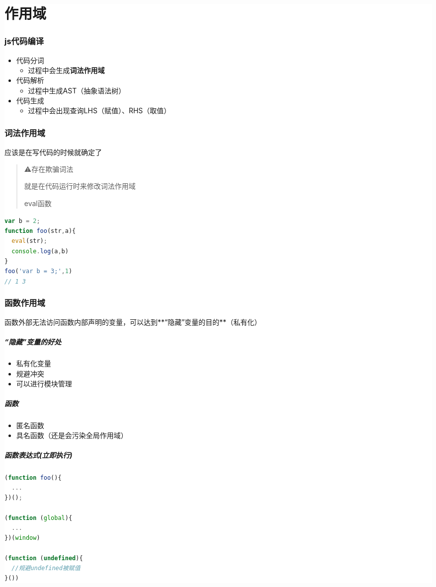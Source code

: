 # 作用域

### js代码编译

- 代码分词
  - 过程中会生成**词法作用域**
- 代码解析
  - 过程中生成AST（抽象语法树）
- 代码生成
  - 过程中会出现查询LHS（赋值）、RHS（取值）

### 词法作用域

应该是在写代码的时候就确定了

> ⚠️存在欺骗词法
>
> 就是在代码运行时来修改词法作用域
>
> eval函数

```js
var b = 2;
function foo(str,a){
  eval(str);
  console.log(a,b)
}
foo('var b = 3;',1)
// 1 3
```

### 函数作用域

函数外部无法访问函数内部声明的变量，可以达到**“隐藏”变量的目的**（私有化）

##### “隐藏”变量的好处

- 私有化变量
- 规避冲突
- 可以进行模块管理

##### 函数

- 匿名函数
- 具名函数（还是会污染全局作用域）

##### 函数表达式(立即执行)

```js
(function foo(){
  ...
})();
  
(function (global){
  ...
})(window)

(function (undefined){
  //规避undefined被赋值
}())
```
